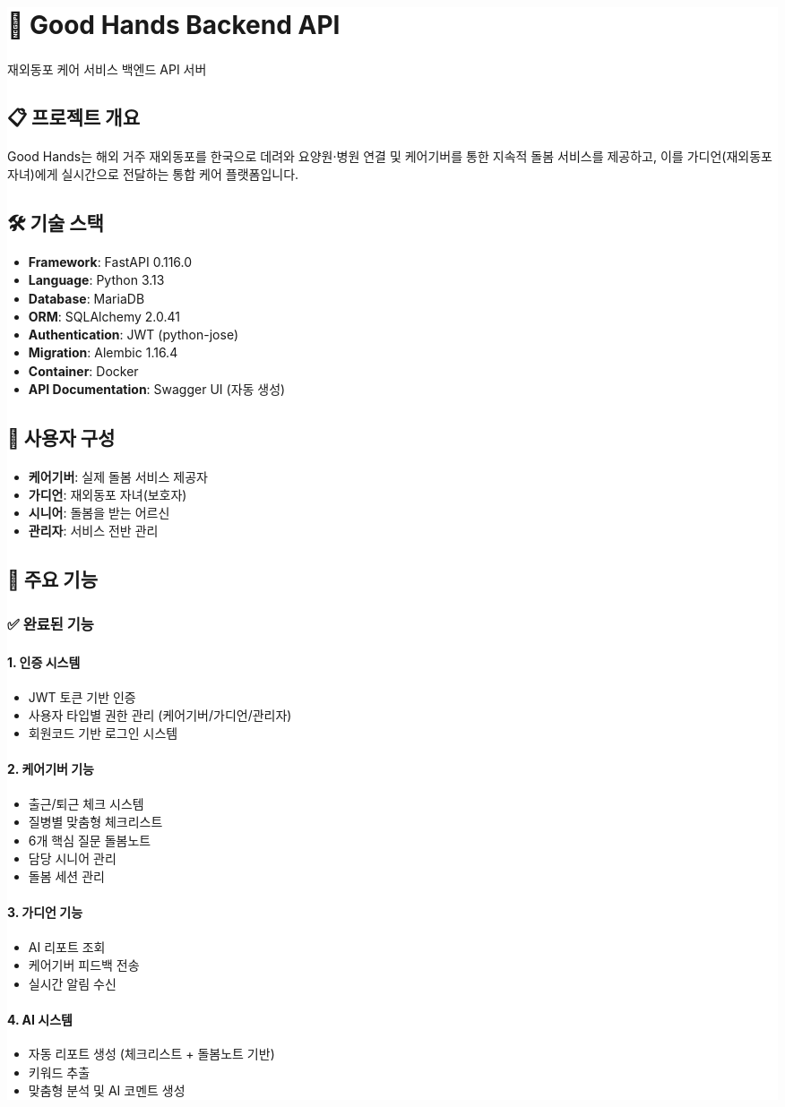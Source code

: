 # 🏥 Good Hands Backend API

재외동포 케어 서비스 백엔드 API 서버

## 📋 프로젝트 개요

Good Hands는 해외 거주 재외동포를 한국으로 데려와 요양원·병원 연결 및 케어기버를 통한 지속적 돌봄 서비스를 제공하고, 이를 가디언(재외동포 자녀)에게 실시간으로 전달하는 통합 케어 플랫폼입니다.

## 🛠️ 기술 스택

- **Framework**: FastAPI 0.116.0
- **Language**: Python 3.13
- **Database**: MariaDB 
- **ORM**: SQLAlchemy 2.0.41
- **Authentication**: JWT (python-jose)
- **Migration**: Alembic 1.16.4
- **Container**: Docker
- **API Documentation**: Swagger UI (자동 생성)

## 👥 사용자 구성

- **케어기버**: 실제 돌봄 서비스 제공자
- **가디언**: 재외동포 자녀(보호자)
- **시니어**: 돌봄을 받는 어르신
- **관리자**: 서비스 전반 관리

## 🚀 주요 기능

### ✅ 완료된 기능

#### 1. 인증 시스템
- JWT 토큰 기반 인증
- 사용자 타입별 권한 관리 (케어기버/가디언/관리자)
- 회원코드 기반 로그인 시스템

#### 2. 케어기버 기능
- 출근/퇴근 체크 시스템
- 질병별 맞춤형 체크리스트
- 6개 핵심 질문 돌봄노트
- 담당 시니어 관리
- 돌봄 세션 관리

#### 3. 가디언 기능
- AI 리포트 조회
- 케어기버 피드백 전송
- 실시간 알림 수신

#### 4. AI 시스템
- 자동 리포트 생성 (체크리스트 + 돌봄노트 기반)
- 키워드 추출
- 맞춤형 분석 및 AI 코멘트 생성
